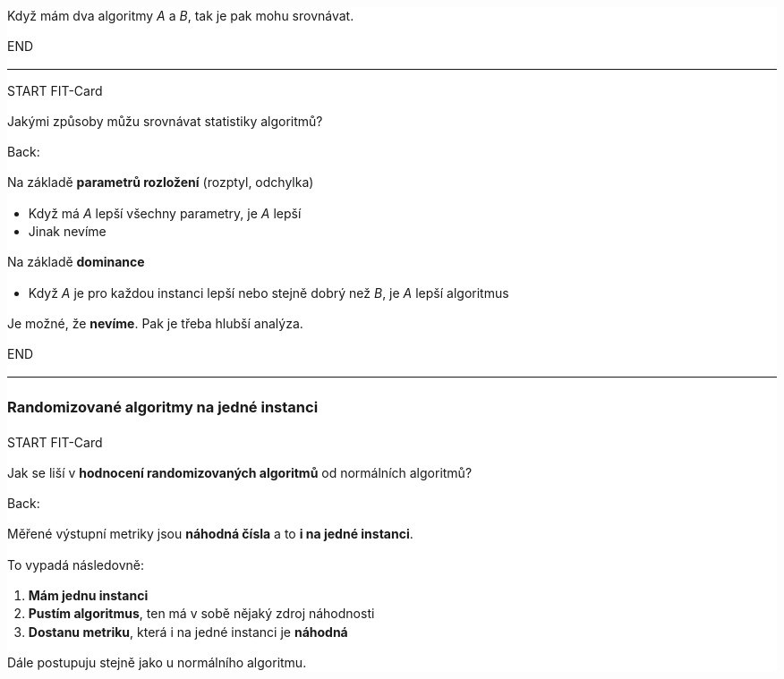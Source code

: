 Když mám dva algoritmy $A$ a $B$, tak je pak mohu srovnávat.


END

---

START
FIT-Card

Jakými způsoby můžu srovnávat statistiky algoritmů?

Back:

Na základě **parametrů rozložení** (rozptyl, odchylka)



- Když má $A$ lepší všechny parametry, je $A$ lepší
- Jinak nevíme


Na základě **dominance**



- Když $A$ je pro každou instanci lepší nebo stejně dobrý než $B$, je $A$ lepší algoritmus


Je možné, že **nevíme**. Pak je třeba hlubší analýza.


END

---

### Randomizované algoritmy na jedné instanci

START
FIT-Card

Jak se liší v **hodnocení randomizovaných algoritmů** od normálních algoritmů?

Back:

Měřené výstupní metriky jsou **náhodná čísla** a to **i na jedné instanci**.



To vypadá následovně:

1. **Mám jednu instanci**
2. **Pustím algoritmus**, ten má v sobě nějaký zdroj náhodnosti
3. **Dostanu metriku**, která i na jedné instanci je **náhodná**

Dále postupuju stejně jako u normálního algoritmu.




